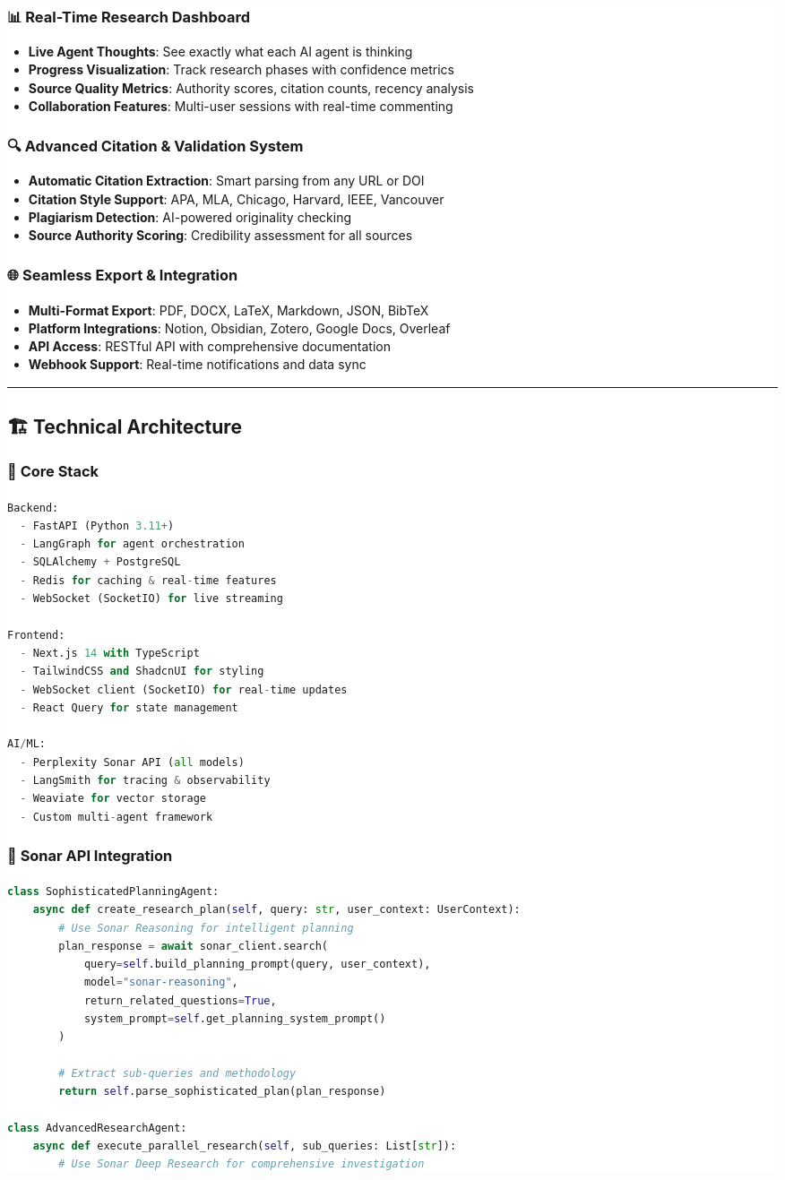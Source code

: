 ### 📊 **Real-Time Research Dashboard**
- **Live Agent Thoughts**: See exactly what each AI agent is thinking
- **Progress Visualization**: Track research phases with confidence metrics
- **Source Quality Metrics**: Authority scores, citation counts, recency analysis
- **Collaboration Features**: Multi-user sessions with real-time commenting

### 🔍 **Advanced Citation & Validation System**
- **Automatic Citation Extraction**: Smart parsing from any URL or DOI
- **Citation Style Support**: APA, MLA, Chicago, Harvard, IEEE, Vancouver
- **Plagiarism Detection**: AI-powered originality checking
- **Source Authority Scoring**: Credibility assessment for all sources

### 🌐 **Seamless Export & Integration**
- **Multi-Format Export**: PDF, DOCX, LaTeX, Markdown, JSON, BibTeX
- **Platform Integrations**: Notion, Obsidian, Zotero, Google Docs, Overleaf
- **API Access**: RESTful API with comprehensive documentation
- **Webhook Support**: Real-time notifications and data sync

---

## 🏗️ Technical Architecture

### 🧬 **Core Stack**
```python
Backend:
  - FastAPI (Python 3.11+)
  - LangGraph for agent orchestration  
  - SQLAlchemy + PostgreSQL
  - Redis for caching & real-time features
  - WebSocket (SocketIO) for live streaming

Frontend:
  - Next.js 14 with TypeScript
  - TailwindCSS and ShadcnUI for styling
  - WebSocket client (SocketIO) for real-time updates
  - React Query for state management

AI/ML:
  - Perplexity Sonar API (all models)
  - LangSmith for tracing & observability
  - Weaviate for vector storage
  - Custom multi-agent framework
```

### 🔗 **Sonar API Integration**
```python
class SophisticatedPlanningAgent:
    async def create_research_plan(self, query: str, user_context: UserContext):
        # Use Sonar Reasoning for intelligent planning
        plan_response = await sonar_client.search(
            query=self.build_planning_prompt(query, user_context),
            model="sonar-reasoning",
            return_related_questions=True,
            system_prompt=self.get_planning_system_prompt()
        )
        
        # Extract sub-queries and methodology
        return self.parse_sophisticated_plan(plan_response)

class AdvancedResearchAgent:
    async def execute_parallel_research(self, sub_queries: List[str]):
        # Use Sonar Deep Research for comprehensive investigation
```